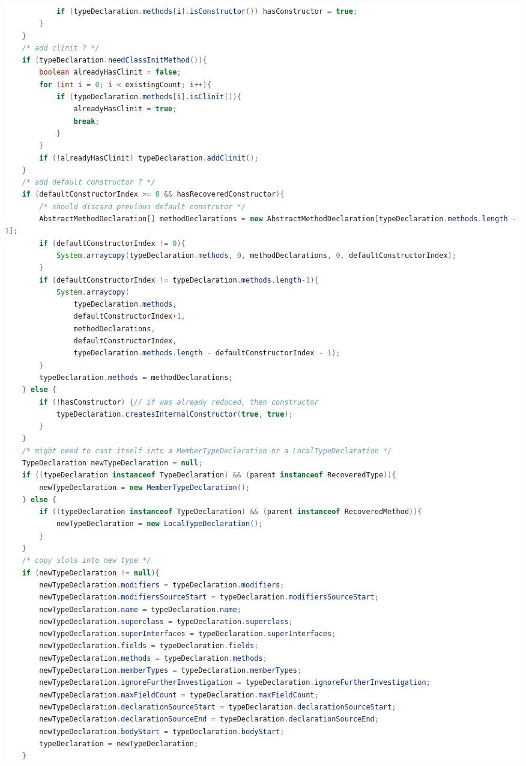 ```java
			if (typeDeclaration.methods[i].isConstructor()) hasConstructor = true;
		}		
	}
	/* add clinit ? */
	if (typeDeclaration.needClassInitMethod()){
		boolean alreadyHasClinit = false;
		for (int i = 0; i < existingCount; i++){
			if (typeDeclaration.methods[i].isClinit()){
				alreadyHasClinit = true;
				break;
			}
		}
		if (!alreadyHasClinit) typeDeclaration.addClinit();
	}
	/* add default constructor ? */
	if (defaultConstructorIndex >= 0 && hasRecoveredConstructor){
		/* should discard previous default construtor */
		AbstractMethodDeclaration[] methodDeclarations = new AbstractMethodDeclaration[typeDeclaration.methods.length - 1];
		if (defaultConstructorIndex != 0){
			System.arraycopy(typeDeclaration.methods, 0, methodDeclarations, 0, defaultConstructorIndex);
		}
		if (defaultConstructorIndex != typeDeclaration.methods.length-1){
			System.arraycopy(
				typeDeclaration.methods, 
				defaultConstructorIndex+1, 
				methodDeclarations, 
				defaultConstructorIndex, 
				typeDeclaration.methods.length - defaultConstructorIndex - 1);
		}
		typeDeclaration.methods = methodDeclarations;
	} else {
		if (!hasConstructor) {// if was already reduced, then constructor
			typeDeclaration.createsInternalConstructor(true, true);
		} 
	}
	/* might need to cast itself into a MemberTypeDeclaration or a LocalTypeDeclaration */
	TypeDeclaration newTypeDeclaration = null;
	if ((typeDeclaration instanceof TypeDeclaration) && (parent instanceof RecoveredType)){
		newTypeDeclaration = new MemberTypeDeclaration();
	} else {
		if ((typeDeclaration instanceof TypeDeclaration) && (parent instanceof RecoveredMethod)){
			newTypeDeclaration = new LocalTypeDeclaration();
		}
	}
	/* copy slots into new type */
	if (newTypeDeclaration != null){
		newTypeDeclaration.modifiers = typeDeclaration.modifiers;
		newTypeDeclaration.modifiersSourceStart = typeDeclaration.modifiersSourceStart;
		newTypeDeclaration.name = typeDeclaration.name;
		newTypeDeclaration.superclass = typeDeclaration.superclass;
		newTypeDeclaration.superInterfaces = typeDeclaration.superInterfaces;
		newTypeDeclaration.fields = typeDeclaration.fields;
		newTypeDeclaration.methods = typeDeclaration.methods;
		newTypeDeclaration.memberTypes = typeDeclaration.memberTypes;
		newTypeDeclaration.ignoreFurtherInvestigation = typeDeclaration.ignoreFurtherInvestigation;
		newTypeDeclaration.maxFieldCount = typeDeclaration.maxFieldCount;
		newTypeDeclaration.declarationSourceStart = typeDeclaration.declarationSourceStart;
		newTypeDeclaration.declarationSourceEnd = typeDeclaration.declarationSourceEnd;
		newTypeDeclaration.bodyStart = typeDeclaration.bodyStart;
		typeDeclaration = newTypeDeclaration;
	}
```
